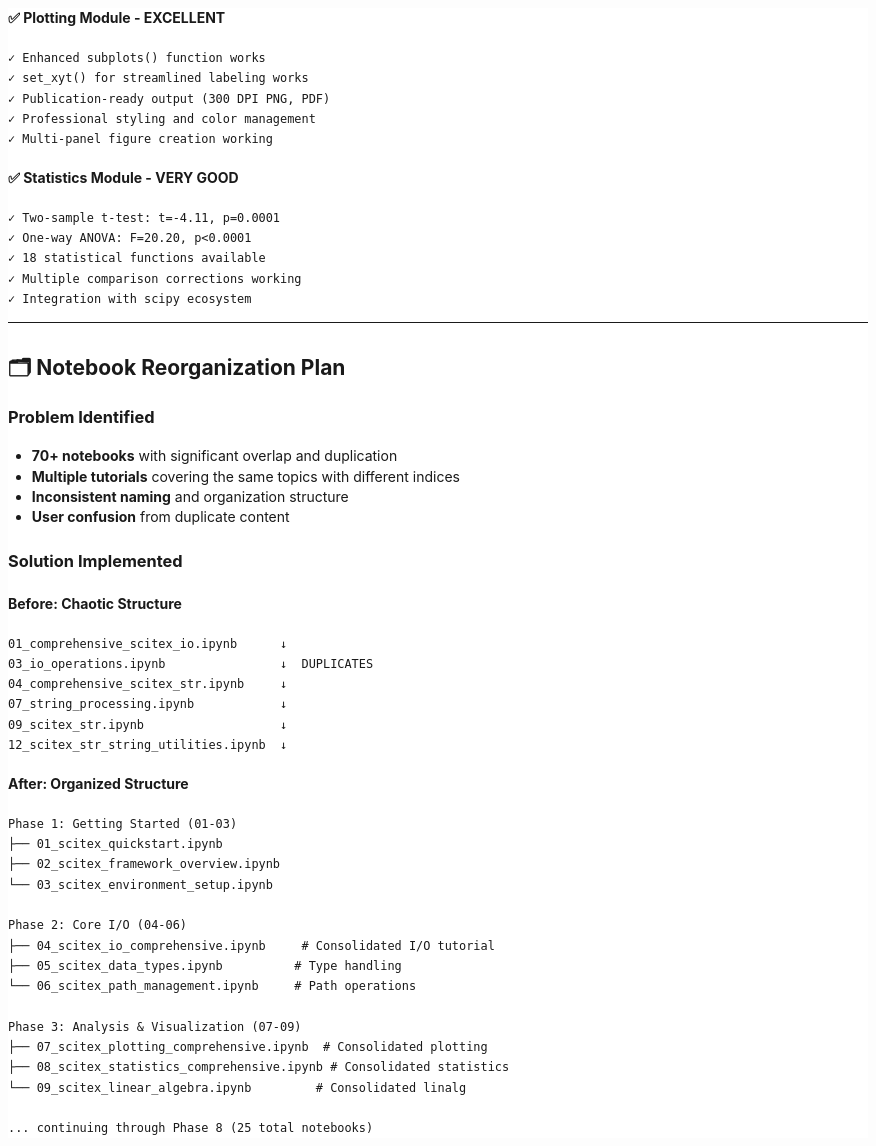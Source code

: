 #### **✅ Plotting Module - EXCELLENT**
```
✓ Enhanced subplots() function works
✓ set_xyt() for streamlined labeling works
✓ Publication-ready output (300 DPI PNG, PDF)
✓ Professional styling and color management
✓ Multi-panel figure creation working
```

#### **✅ Statistics Module - VERY GOOD**
```
✓ Two-sample t-test: t=-4.11, p=0.0001
✓ One-way ANOVA: F=20.20, p<0.0001
✓ 18 statistical functions available
✓ Multiple comparison corrections working
✓ Integration with scipy ecosystem
```

---

## 🗂️ **Notebook Reorganization Plan**

### **Problem Identified**
- **70+ notebooks** with significant overlap and duplication
- **Multiple tutorials** covering the same topics with different indices
- **Inconsistent naming** and organization structure
- **User confusion** from duplicate content

### **Solution Implemented**

#### **Before: Chaotic Structure**
```
01_comprehensive_scitex_io.ipynb      ↓
03_io_operations.ipynb                ↓  DUPLICATES
04_comprehensive_scitex_str.ipynb     ↓
07_string_processing.ipynb            ↓
09_scitex_str.ipynb                   ↓
12_scitex_str_string_utilities.ipynb  ↓
```

#### **After: Organized Structure**
```
Phase 1: Getting Started (01-03)
├── 01_scitex_quickstart.ipynb
├── 02_scitex_framework_overview.ipynb  
└── 03_scitex_environment_setup.ipynb

Phase 2: Core I/O (04-06)
├── 04_scitex_io_comprehensive.ipynb     # Consolidated I/O tutorial
├── 05_scitex_data_types.ipynb          # Type handling
└── 06_scitex_path_management.ipynb     # Path operations

Phase 3: Analysis & Visualization (07-09)
├── 07_scitex_plotting_comprehensive.ipynb  # Consolidated plotting
├── 08_scitex_statistics_comprehensive.ipynb # Consolidated statistics
└── 09_scitex_linear_algebra.ipynb         # Consolidated linalg

... continuing through Phase 8 (25 total notebooks)
```
